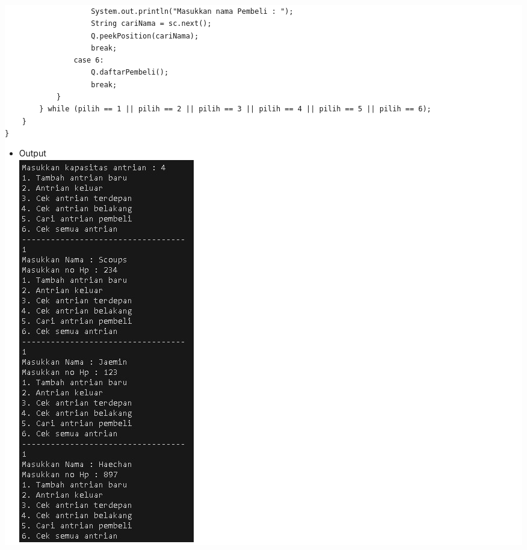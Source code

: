 ```
                    System.out.println("Masukkan nama Pembeli : ");
                    String cariNama = sc.next();
                    Q.peekPosition(cariNama);
                    break;
                case 6:
                    Q.daftarPembeli();
                    break;
            }
        } while (pilih == 1 || pilih == 2 || pilih == 3 || pilih == 4 || pilih == 5 || pilih == 6);
    }
}
```
- Output <br> 
![alt text](<img/JB T1.jpg>) <br>